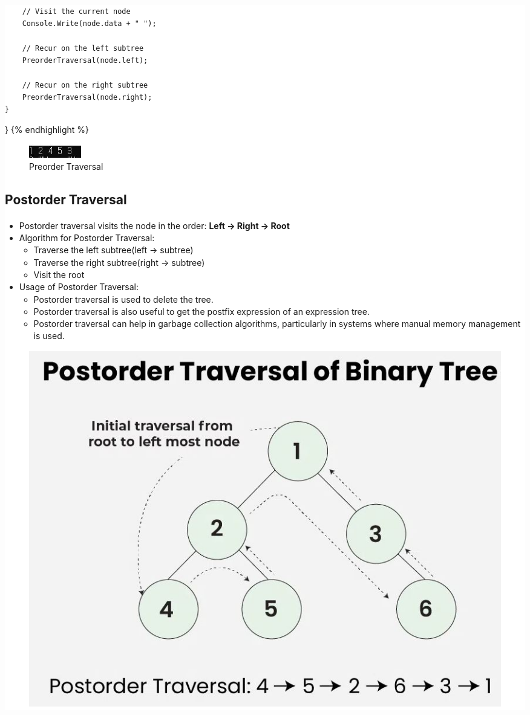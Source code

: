 
        // Visit the current node
        Console.Write(node.data + " ");

        // Recur on the left subtree
        PreorderTraversal(node.left);

        // Recur on the right subtree
        PreorderTraversal(node.right);
    }
}
{% endhighlight %}

<figure>
  <a href="/assets/img/posts/tree_traversal/3.jpg"><img src="/assets/img/posts/tree_traversal/3.jpg"></a>
	<figcaption>Preorder Traversal</figcaption>
</figure>

## Postorder Traversal
- Postorder traversal visits the node in the order: <b>Left -> Right -> Root</b>
- Algorithm for Postorder Traversal:
    * Traverse the left subtree(left -> subtree)
    * Traverse the right subtree(right -> subtree)
    * Visit the root
- Usage of Postorder Traversal:
    * Postorder traversal is used to delete the tree.
    * Postorder traversal is also useful to get the postfix expression of an expression tree.
    * Postorder traversal can help in garbage collection algorithms, particularly in systems where manual memory management is used.

<figure>
  <a href="/assets/img/posts/tree_traversal/4.jpg"><img src="/assets/img/posts/tree_traversal/4.jpg"></a>